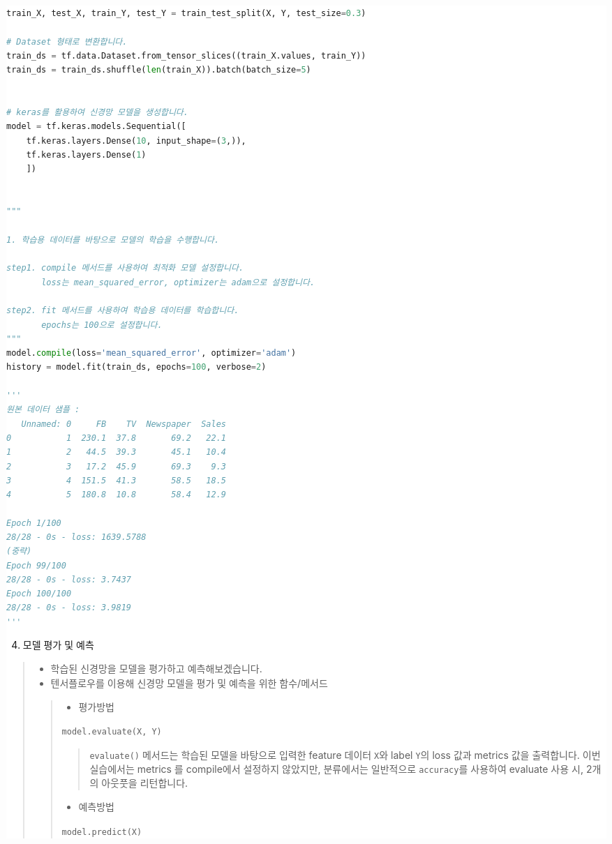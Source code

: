 ```python
train_X, test_X, train_Y, test_Y = train_test_split(X, Y, test_size=0.3)

# Dataset 형태로 변환합니다.
train_ds = tf.data.Dataset.from_tensor_slices((train_X.values, train_Y))
train_ds = train_ds.shuffle(len(train_X)).batch(batch_size=5)


# keras를 활용하여 신경망 모델을 생성합니다.
model = tf.keras.models.Sequential([
    tf.keras.layers.Dense(10, input_shape=(3,)),
    tf.keras.layers.Dense(1)
    ])


"""

1. 학습용 데이터를 바탕으로 모델의 학습을 수행합니다.
    
step1. compile 메서드를 사용하여 최적화 모델 설정합니다.
       loss는 mean_squared_error, optimizer는 adam으로 설정합니다.
       
step2. fit 메서드를 사용하여 학습용 데이터를 학습합니다.
       epochs는 100으로 설정합니다.
"""
model.compile(loss='mean_squared_error', optimizer='adam')
history = model.fit(train_ds, epochs=100, verbose=2)

'''
원본 데이터 샘플 :
   Unnamed: 0     FB    TV  Newspaper  Sales
0           1  230.1  37.8       69.2   22.1
1           2   44.5  39.3       45.1   10.4
2           3   17.2  45.9       69.3    9.3
3           4  151.5  41.3       58.5   18.5
4           5  180.8  10.8       58.4   12.9 

Epoch 1/100
28/28 - 0s - loss: 1639.5788
(중략)
Epoch 99/100
28/28 - 0s - loss: 3.7437
Epoch 100/100
28/28 - 0s - loss: 3.9819
'''
```

4. 모델 평가 및 예측

> * 학습된 신경망을 모델을 평가하고 예측해보겠습니다.
> * 텐서플로우를 이용해 신경망 모델을 평가 및 예측을 위한 함수/메서드
>
> > * 평가방법
> >
> > ```python
> > model.evaluate(X, Y)
> > ```
> >
> > > `evaluate()` 메서드는 학습된 모델을 바탕으로 입력한 feature 데이터 `X`와 label `Y`의 loss 값과 metrics 값을 출력합니다. 이번 실습에서는 metrics 를 compile에서 설정하지 않았지만, 분류에서는 일반적으로 `accuracy`를 사용하여 evaluate 사용 시, 2개의 아웃풋을 리턴합니다.
> >
> > * 예측방법
> >
> > ```python
> > model.predict(X)
